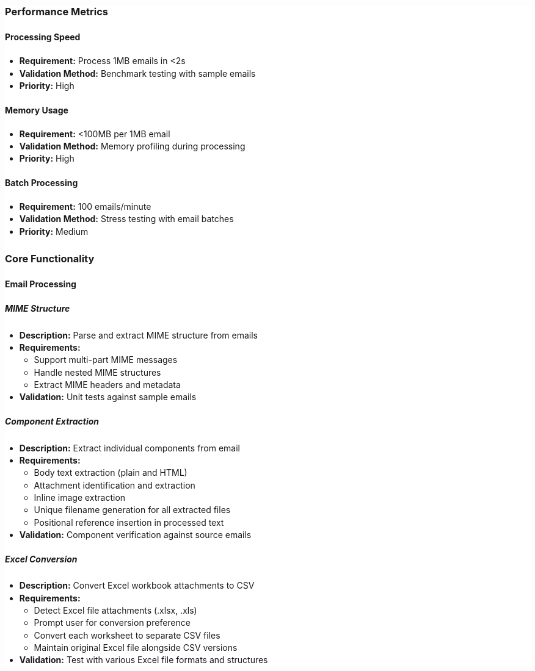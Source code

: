### Performance Metrics

#### Processing Speed

- **Requirement:** Process 1MB emails in <2s
- **Validation Method:** Benchmark testing with sample emails
- **Priority:** High

#### Memory Usage

- **Requirement:** <100MB per 1MB email
- **Validation Method:** Memory profiling during processing
- **Priority:** High

#### Batch Processing

- **Requirement:** 100 emails/minute
- **Validation Method:** Stress testing with email batches
- **Priority:** Medium

### Core Functionality

#### Email Processing

##### MIME Structure

- **Description:** Parse and extract MIME structure from emails
- **Requirements:**
  - Support multi-part MIME messages
  - Handle nested MIME structures
  - Extract MIME headers and metadata
- **Validation:** Unit tests against sample emails

##### Component Extraction

- **Description:** Extract individual components from email
- **Requirements:**
  - Body text extraction (plain and HTML)
  - Attachment identification and extraction
  - Inline image extraction
  - Unique filename generation for all extracted files
  - Positional reference insertion in processed text
- **Validation:** Component verification against source emails

##### Excel Conversion

- **Description:** Convert Excel workbook attachments to CSV
- **Requirements:**
  - Detect Excel file attachments (.xlsx, .xls)
  - Prompt user for conversion preference
  - Convert each worksheet to separate CSV files
  - Maintain original Excel file alongside CSV versions
- **Validation:** Test with various Excel file formats and structures
